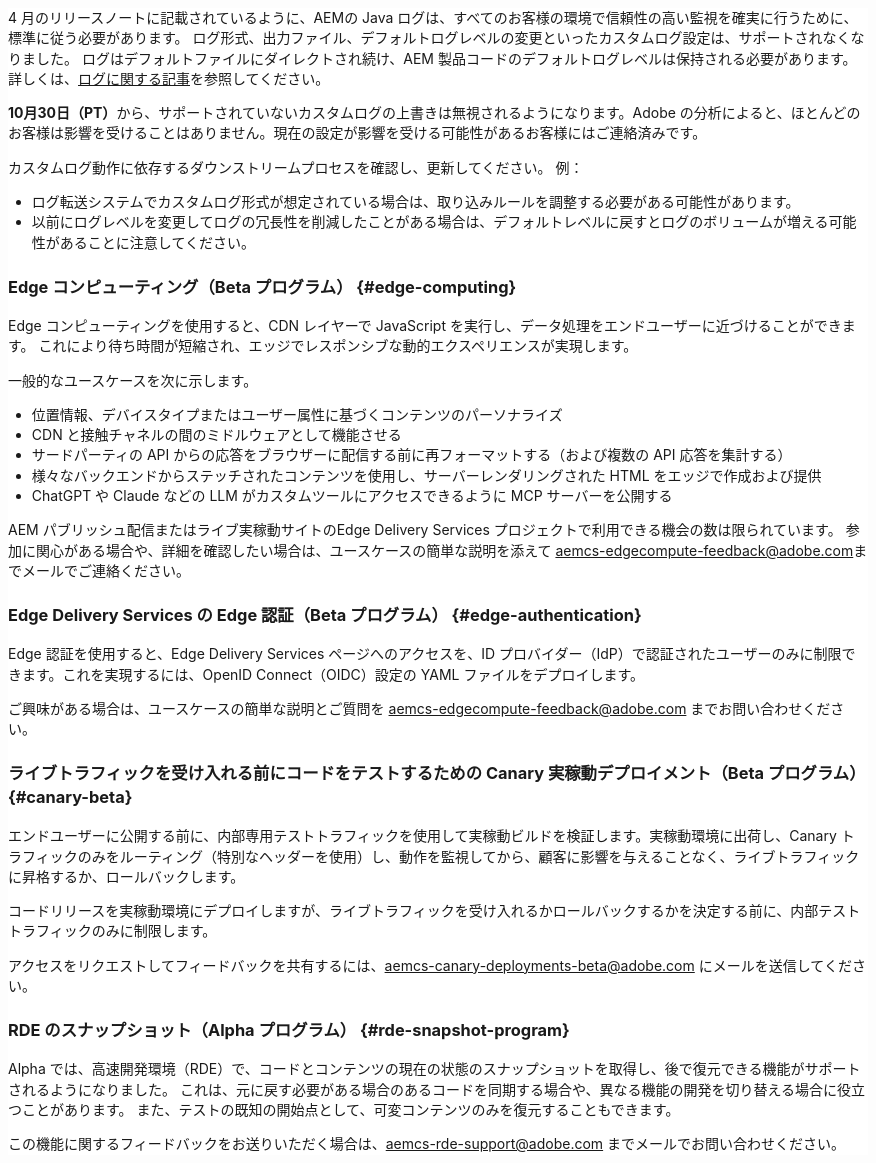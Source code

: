 4 月のリリースノートに記載されているように、AEMの Java ログは、すべてのお客様の環境で信頼性の高い監視を確実に行うために、標準に従う必要があります。 ログ形式、出力ファイル、デフォルトログレベルの変更といったカスタムログ設定は、サポートされなくなりました。 ログはデフォルトファイルにダイレクトされ続け、AEM 製品コードのデフォルトログレベルは保持される必要があります。 詳しくは、[ログに関する記事](/help/implementing/developing/introduction/logging.md#configuration-loggers)を参照してください。

**10月30日（PT）**&#x200B;から、サポートされていないカスタムログの上書きは無視されるようになります。Adobe の分析によると、ほとんどのお客様は影響を受けることはありません。現在の設定が影響を受ける可能性があるお客様にはご連絡済みです。

カスタムログ動作に依存するダウンストリームプロセスを確認し、更新してください。 例：

* ログ転送システムでカスタムログ形式が想定されている場合は、取り込みルールを調整する必要がある可能性があります。
* 以前にログレベルを変更してログの冗長性を削減したことがある場合は、デフォルトレベルに戻すとログのボリュームが増える可能性があることに注意してください。

### Edge コンピューティング（Beta プログラム） {#edge-computing}

Edge コンピューティングを使用すると、CDN レイヤーで JavaScript を実行し、データ処理をエンドユーザーに近づけることができます。 これにより待ち時間が短縮され、エッジでレスポンシブな動的エクスペリエンスが実現します。

一般的なユースケースを次に示します。

* 位置情報、デバイスタイプまたはユーザー属性に基づくコンテンツのパーソナライズ
* CDN と接触チャネルの間のミドルウェアとして機能させる
* サードパーティの API からの応答をブラウザーに配信する前に再フォーマットする（および複数の API 応答を集計する）
* 様々なバックエンドからステッチされたコンテンツを使用し、サーバーレンダリングされた HTML をエッジで作成および提供
* ChatGPT や Claude などの LLM がカスタムツールにアクセスできるように MCP サーバーを公開する

AEM パブリッシュ配信またはライブ実稼動サイトのEdge Delivery Services プロジェクトで利用できる機会の数は限られています。 参加に関心がある場合や、詳細を確認したい場合は、ユースケースの簡単な説明を添えて [aemcs-edgecompute-feedback@adobe.com](mailto:aemcs-edgecompute-feedback@adobe.com)までメールでご連絡ください。

### Edge Delivery Services の Edge 認証（Beta プログラム） {#edge-authentication}

Edge 認証を使用すると、Edge Delivery Services ページへのアクセスを、ID プロバイダー（IdP）で認証されたユーザーのみに制限できます。これを実現するには、OpenID Connect（OIDC）設定の YAML ファイルをデプロイします。

ご興味がある場合は、ユースケースの簡単な説明とご質問を [aemcs-edgecompute-feedback@adobe.com](mailto:aemcs-edgecompute-feedback@adobe.com) までお問い合わせください。



### ライブトラフィックを受け入れる前にコードをテストするための Canary 実稼動デプロイメント（Beta プログラム） {#canary-beta}

エンドユーザーに公開する前に、内部専用テストトラフィックを使用して実稼動ビルドを検証します。実稼動環境に出荷し、Canary トラフィックのみをルーティング（特別なヘッダーを使用）し、動作を監視してから、顧客に影響を与えることなく、ライブトラフィックに昇格するか、ロールバックします。

コードリリースを実稼動環境にデプロイしますが、ライブトラフィックを受け入れるかロールバックするかを決定する前に、内部テストトラフィックのみに制限します。

アクセスをリクエストしてフィードバックを共有するには、[aemcs-canary-deployments-beta@adobe.com](mailto:aemcs-canary-deployments-beta@adobe.com) にメールを送信してください。

### RDE のスナップショット（Alpha プログラム） {#rde-snapshot-program}

Alpha では、高速開発環境（RDE）で、コードとコンテンツの現在の状態のスナップショットを取得し、後で復元できる機能がサポートされるようになりました。 これは、元に戻す必要がある場合のあるコードを同期する場合や、異なる機能の開発を切り替える場合に役立つことがあります。 また、テストの既知の開始点として、可変コンテンツのみを復元することもできます。

この機能に関するフィードバックをお送りいただく場合は、[aemcs-rde-support@adobe.com](mailto:aemcs-rde-support@adobe.com) までメールでお問い合わせください。
